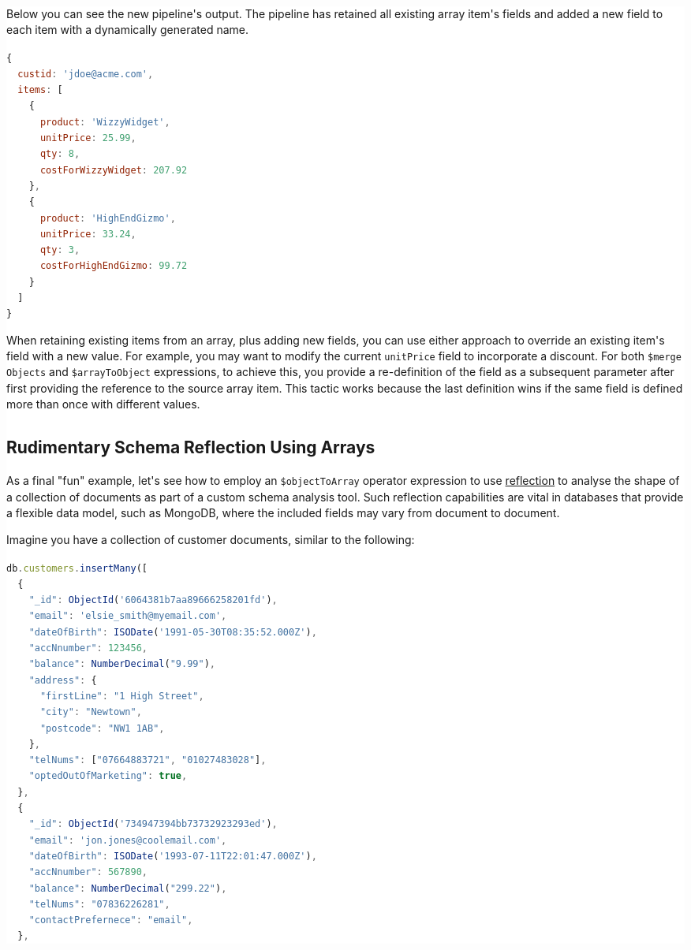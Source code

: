 Below you can see the new pipeline's output. The pipeline has retained all existing array item's fields and added a new field to each item with a dynamically generated name.

```javascript
{
  custid: 'jdoe@acme.com',
  items: [
    {
      product: 'WizzyWidget',
      unitPrice: 25.99,
      qty: 8,
      costForWizzyWidget: 207.92
    },
    {
      product: 'HighEndGizmo',
      unitPrice: 33.24,
      qty: 3,
      costForHighEndGizmo: 99.72
    }
  ]
}
```

When retaining existing items from an array, plus adding new fields, you can use either approach to override an existing item's field with a new value. For example, you may want to modify the current `unitPrice` field to incorporate a discount. For both `$mergeObjects` and `$arrayToObject` expressions, to achieve this, you provide a re-definition of the field as a subsequent parameter after first providing the reference to the source array item. This tactic works because the last definition wins if the same field is defined more than once with different values.


## Rudimentary Schema Reflection Using Arrays

As a final "fun" example, let's see how to employ an `$objectToArray` operator expression to use [reflection](https://en.wikipedia.org/wiki/Reflective_programming) to analyse the shape of a collection of documents as part of a custom schema analysis tool. Such reflection capabilities are vital in databases that provide a flexible data model, such as MongoDB, where the included fields may vary from document to document. 

Imagine you have a collection of customer documents, similar to the following:

```javascript
db.customers.insertMany([
  {
    "_id": ObjectId('6064381b7aa89666258201fd'),
    "email": 'elsie_smith@myemail.com',
    "dateOfBirth": ISODate('1991-05-30T08:35:52.000Z'),
    "accNnumber": 123456,
    "balance": NumberDecimal("9.99"),
    "address": {
      "firstLine": "1 High Street",
      "city": "Newtown",
      "postcode": "NW1 1AB",
    },
    "telNums": ["07664883721", "01027483028"],
    "optedOutOfMarketing": true,
  },
  {
    "_id": ObjectId('734947394bb73732923293ed'),
    "email": 'jon.jones@coolemail.com',
    "dateOfBirth": ISODate('1993-07-11T22:01:47.000Z'),
    "accNnumber": 567890,
    "balance": NumberDecimal("299.22"),
    "telNums": "07836226281",
    "contactPrefernece": "email",
  },
```